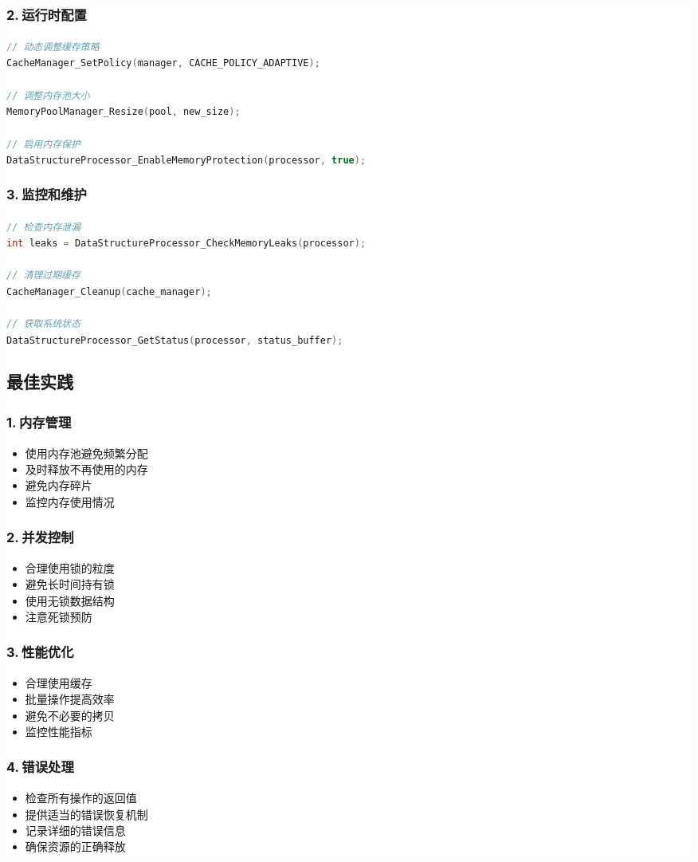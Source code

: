### 2. 运行时配置
```c
// 动态调整缓存策略
CacheManager_SetPolicy(manager, CACHE_POLICY_ADAPTIVE);

// 调整内存池大小
MemoryPoolManager_Resize(pool, new_size);

// 启用内存保护
DataStructureProcessor_EnableMemoryProtection(processor, true);
```

### 3. 监控和维护
```c
// 检查内存泄漏
int leaks = DataStructureProcessor_CheckMemoryLeaks(processor);

// 清理过期缓存
CacheManager_Cleanup(cache_manager);

// 获取系统状态
DataStructureProcessor_GetStatus(processor, status_buffer);
```

## 最佳实践

### 1. 内存管理
- 使用内存池避免频繁分配
- 及时释放不再使用的内存
- 避免内存碎片
- 监控内存使用情况

### 2. 并发控制
- 合理使用锁的粒度
- 避免长时间持有锁
- 使用无锁数据结构
- 注意死锁预防

### 3. 性能优化
- 合理使用缓存
- 批量操作提高效率
- 避免不必要的拷贝
- 监控性能指标

### 4. 错误处理
- 检查所有操作的返回值
- 提供适当的错误恢复机制
- 记录详细的错误信息
- 确保资源的正确释放
